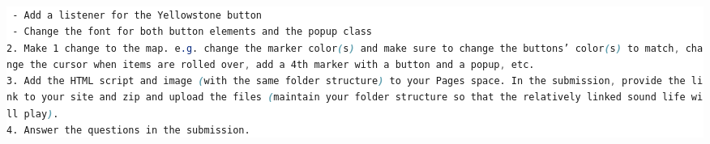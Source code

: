    ```css
    - Add a listener for the Yellowstone button
    - Change the font for both button elements and the popup class
2. Make 1 change to the map. e.g. change the marker color(s) and make sure to change the buttons’ color(s) to match, change the cursor when items are rolled over, add a 4th marker with a button and a popup, etc.
3. Add the HTML script and image (with the same folder structure) to your Pages space. In the submission, provide the link to your site and zip and upload the files (maintain your folder structure so that the relatively linked sound life will play).
4. Answer the questions in the submission.
 
